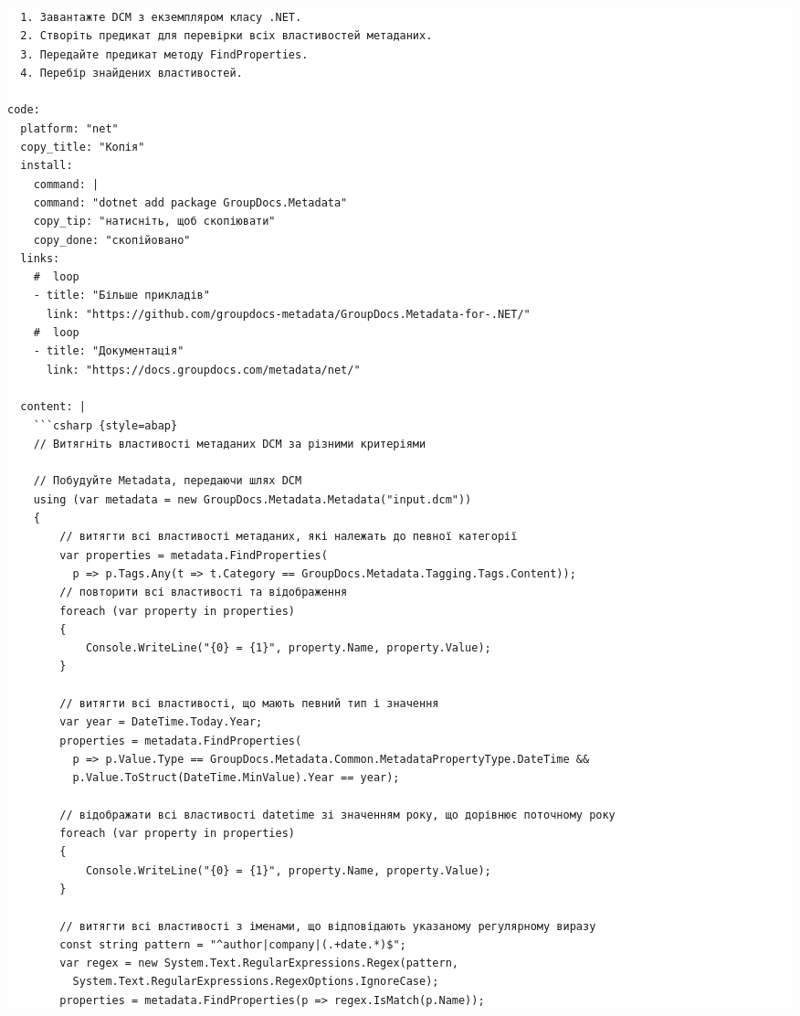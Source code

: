       1. Завантажте DCM з екземпляром класу .NET.
      2. Створіть предикат для перевірки всіх властивостей метаданих.
      3. Передайте предикат методу FindProperties.
      4. Перебір знайдених властивостей.
   
    code:
      platform: "net"
      copy_title: "Копія"
      install:
        command: |
        command: "dotnet add package GroupDocs.Metadata"
        copy_tip: "натисніть, щоб скопіювати"
        copy_done: "скопійовано"
      links:
        #  loop
        - title: "Більше прикладів"
          link: "https://github.com/groupdocs-metadata/GroupDocs.Metadata-for-.NET/"
        #  loop
        - title: "Документація"
          link: "https://docs.groupdocs.com/metadata/net/"
          
      content: |
        ```csharp {style=abap}
        // Витягніть властивості метаданих DCM за різними критеріями

        // Побудуйте Metadata, передаючи шлях DCM
        using (var metadata = new GroupDocs.Metadata.Metadata("input.dcm"))
        {
            // витягти всі властивості метаданих, які належать до певної категорії
            var properties = metadata.FindProperties(
              p => p.Tags.Any(t => t.Category == GroupDocs.Metadata.Tagging.Tags.Content));
            // повторити всі властивості та відображення
            foreach (var property in properties)
            {
                Console.WriteLine("{0} = {1}", property.Name, property.Value);
            }

            // витягти всі властивості, що мають певний тип і значення
            var year = DateTime.Today.Year;
            properties = metadata.FindProperties(
              p => p.Value.Type == GroupDocs.Metadata.Common.MetadataPropertyType.DateTime && 
              p.Value.ToStruct(DateTime.MinValue).Year == year);

            // відображати всі властивості datetime зі значенням року, що дорівнює поточному року
            foreach (var property in properties)
            {
                Console.WriteLine("{0} = {1}", property.Name, property.Value);
            }

            // витягти всі властивості з іменами, що відповідають указаному регулярному виразу
            const string pattern = "^author|company|(.+date.*)$";
            var regex = new System.Text.RegularExpressions.Regex(pattern, 
              System.Text.RegularExpressions.RegexOptions.IgnoreCase);
            properties = metadata.FindProperties(p => regex.IsMatch(p.Name));
